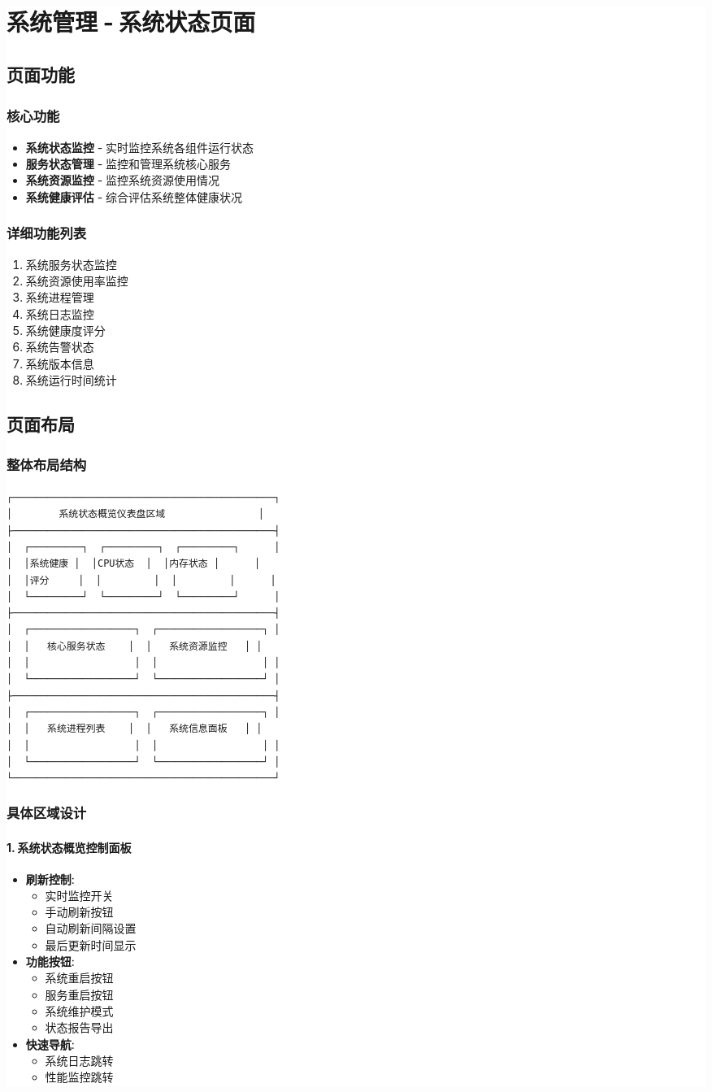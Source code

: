 # 系统管理 - 系统状态页面

## 页面功能

### 核心功能
- **系统状态监控** - 实时监控系统各组件运行状态
- **服务状态管理** - 监控和管理系统核心服务
- **系统资源监控** - 监控系统资源使用情况
- **系统健康评估** - 综合评估系统整体健康状况

### 详细功能列表
1. 系统服务状态监控
2. 系统资源使用率监控
3. 系统进程管理
4. 系统日志监控
5. 系统健康度评分
6. 系统告警状态
7. 系统版本信息
8. 系统运行时间统计

## 页面布局

### 整体布局结构
```
┌─────────────────────────────────────────────┐
│        系统状态概览仪表盘区域                │
├─────────────────────────────────────────────┤
│  ┌─────────┐  ┌─────────┐  ┌─────────┐      │
│  │系统健康 │  │CPU状态  │  │内存状态 │      │
│  │评分     │  │         │  │         │      │
│  └─────────┘  └─────────┘  └─────────┘      │
├─────────────────────────────────────────────┤
│  ┌──────────────────┐  ┌──────────────────┐ │
│  │   核心服务状态    │  │   系统资源监控   │ │
│  │                  │  │                  │ │
│  └──────────────────┘  └──────────────────┘ │
├─────────────────────────────────────────────┤
│  ┌──────────────────┐  ┌──────────────────┐ │
│  │   系统进程列表    │  │   系统信息面板   │ │
│  │                  │  │                  │ │
│  └──────────────────┘  └──────────────────┘ │
└─────────────────────────────────────────────┘
```

### 具体区域设计

#### 1. 系统状态概览控制面板
- **刷新控制**:
  - 实时监控开关
  - 手动刷新按钮
  - 自动刷新间隔设置
  - 最后更新时间显示
- **功能按钮**:
  - 系统重启按钮
  - 服务重启按钮
  - 系统维护模式
  - 状态报告导出
- **快速导航**:
  - 系统日志跳转
  - 性能监控跳转